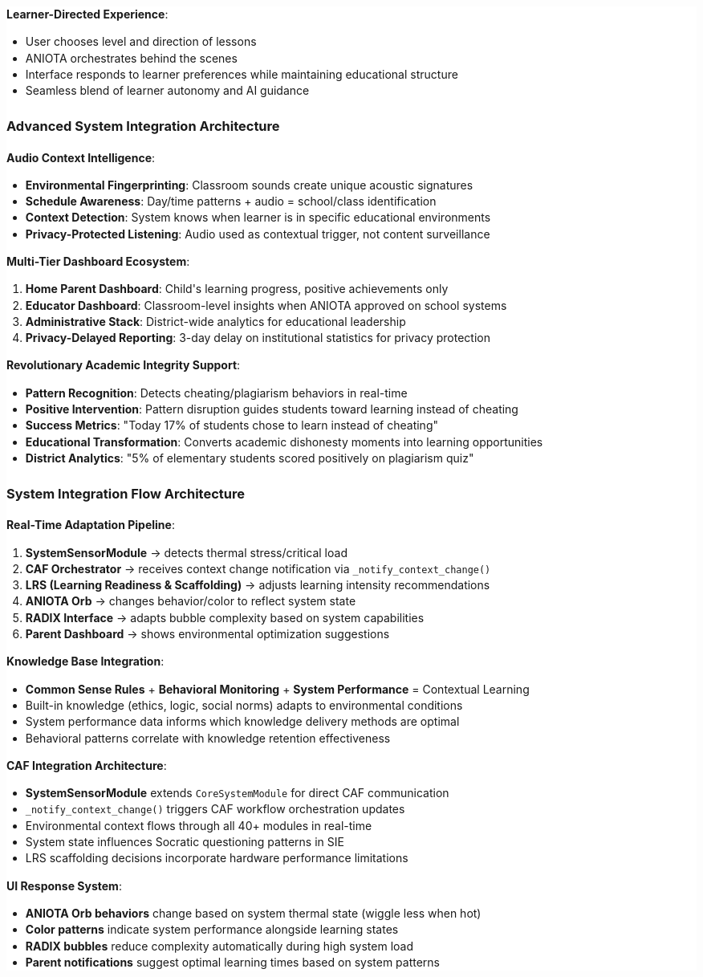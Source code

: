 **Learner-Directed Experience**:
- User chooses level and direction of lessons
- ANIOTA orchestrates behind the scenes
- Interface responds to learner preferences while maintaining educational structure
- Seamless blend of learner autonomy and AI guidance

### Advanced System Integration Architecture

**Audio Context Intelligence**: 
- **Environmental Fingerprinting**: Classroom sounds create unique acoustic signatures
- **Schedule Awareness**: Day/time patterns + audio = school/class identification
- **Context Detection**: System knows when learner is in specific educational environments
- **Privacy-Protected Listening**: Audio used as contextual trigger, not content surveillance

**Multi-Tier Dashboard Ecosystem**:
1. **Home Parent Dashboard**: Child's learning progress, positive achievements only
2. **Educator Dashboard**: Classroom-level insights when ANIOTA approved on school systems
3. **Administrative Stack**: District-wide analytics for educational leadership
4. **Privacy-Delayed Reporting**: 3-day delay on institutional statistics for privacy protection

**Revolutionary Academic Integrity Support**:
- **Pattern Recognition**: Detects cheating/plagiarism behaviors in real-time
- **Positive Intervention**: Pattern disruption guides students toward learning instead of cheating
- **Success Metrics**: "Today 17% of students chose to learn instead of cheating"
- **Educational Transformation**: Converts academic dishonesty moments into learning opportunities
- **District Analytics**: "5% of elementary students scored positively on plagiarism quiz"

### System Integration Flow Architecture

**Real-Time Adaptation Pipeline**:
1. **SystemSensorModule** → detects thermal stress/critical load
2. **CAF Orchestrator** → receives context change notification via `_notify_context_change()`
3. **LRS (Learning Readiness & Scaffolding)** → adjusts learning intensity recommendations
4. **ANIOTA Orb** → changes behavior/color to reflect system state
5. **RADIX Interface** → adapts bubble complexity based on system capabilities
6. **Parent Dashboard** → shows environmental optimization suggestions

**Knowledge Base Integration**:
- **Common Sense Rules** + **Behavioral Monitoring** + **System Performance** = Contextual Learning
- Built-in knowledge (ethics, logic, social norms) adapts to environmental conditions
- System performance data informs which knowledge delivery methods are optimal
- Behavioral patterns correlate with knowledge retention effectiveness

**CAF Integration Architecture**:
- **SystemSensorModule** extends `CoreSystemModule` for direct CAF communication
- `_notify_context_change()` triggers CAF workflow orchestration updates
- Environmental context flows through all 40+ modules in real-time
- System state influences Socratic questioning patterns in SIE
- LRS scaffolding decisions incorporate hardware performance limitations

**UI Response System**:
- **ANIOTA Orb behaviors** change based on system thermal state (wiggle less when hot)
- **Color patterns** indicate system performance alongside learning states
- **RADIX bubbles** reduce complexity automatically during high system load
- **Parent notifications** suggest optimal learning times based on system patterns

